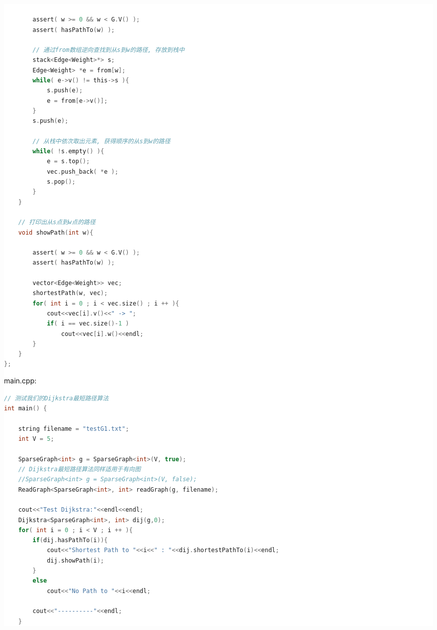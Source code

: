```c

        assert( w >= 0 && w < G.V() );
        assert( hasPathTo(w) );

        // 通过from数组逆向查找到从s到w的路径, 存放到栈中
        stack<Edge<Weight>*> s;
        Edge<Weight> *e = from[w];
        while( e->v() != this->s ){
            s.push(e);
            e = from[e->v()];
        }
        s.push(e);

        // 从栈中依次取出元素, 获得顺序的从s到w的路径
        while( !s.empty() ){
            e = s.top();
            vec.push_back( *e );
            s.pop();
        }
    }

    // 打印出从s点到w点的路径
    void showPath(int w){

        assert( w >= 0 && w < G.V() );
        assert( hasPathTo(w) );

        vector<Edge<Weight>> vec;
        shortestPath(w, vec);
        for( int i = 0 ; i < vec.size() ; i ++ ){
            cout<<vec[i].v()<<" -> ";
            if( i == vec.size()-1 )
                cout<<vec[i].w()<<endl;
        }
    }
};
```

main.cpp:

```c
// 测试我们的Dijkstra最短路径算法
int main() {

    string filename = "testG1.txt";
    int V = 5;

    SparseGraph<int> g = SparseGraph<int>(V, true);
    // Dijkstra最短路径算法同样适用于有向图
    //SparseGraph<int> g = SparseGraph<int>(V, false);
    ReadGraph<SparseGraph<int>, int> readGraph(g, filename);

    cout<<"Test Dijkstra:"<<endl<<endl;
    Dijkstra<SparseGraph<int>, int> dij(g,0);
    for( int i = 0 ; i < V ; i ++ ){
        if(dij.hasPathTo(i)){
            cout<<"Shortest Path to "<<i<<" : "<<dij.shortestPathTo(i)<<endl;
            dij.showPath(i);
        }
        else
            cout<<"No Path to "<<i<<endl;

        cout<<"----------"<<endl;
    }
```